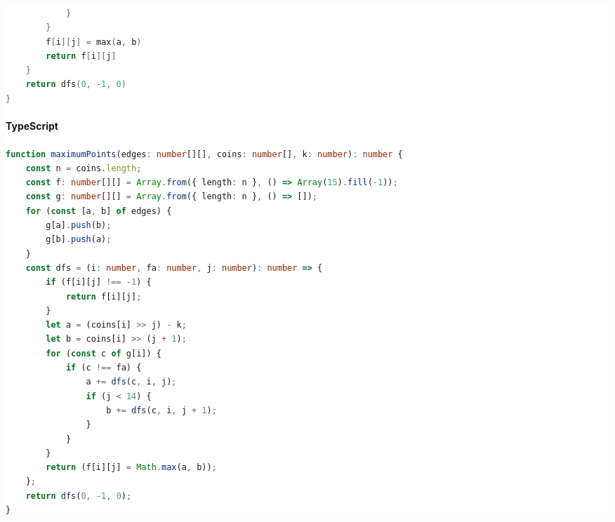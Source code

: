 ```go
			}
		}
		f[i][j] = max(a, b)
		return f[i][j]
	}
	return dfs(0, -1, 0)
}
```

#### TypeScript

```ts
function maximumPoints(edges: number[][], coins: number[], k: number): number {
    const n = coins.length;
    const f: number[][] = Array.from({ length: n }, () => Array(15).fill(-1));
    const g: number[][] = Array.from({ length: n }, () => []);
    for (const [a, b] of edges) {
        g[a].push(b);
        g[b].push(a);
    }
    const dfs = (i: number, fa: number, j: number): number => {
        if (f[i][j] !== -1) {
            return f[i][j];
        }
        let a = (coins[i] >> j) - k;
        let b = coins[i] >> (j + 1);
        for (const c of g[i]) {
            if (c !== fa) {
                a += dfs(c, i, j);
                if (j < 14) {
                    b += dfs(c, i, j + 1);
                }
            }
        }
        return (f[i][j] = Math.max(a, b));
    };
    return dfs(0, -1, 0);
}
```






